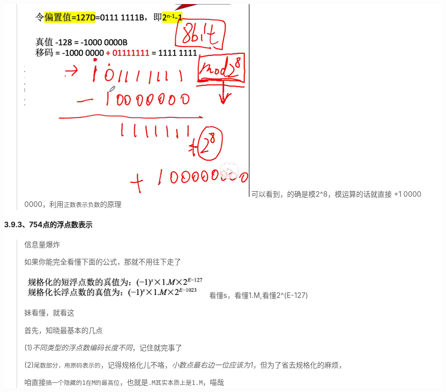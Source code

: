 > <img src="(计算机组成原理-码-数-器).assets/image-20221004162359170.png" alt="image-20221004162359170" style="zoom:50%;" /> 可以看到，的确是模2^8，模运算的话就直接 +1 0000 0000，利用`正数表示负数`的原理



#### 3.9.3、754点的浮点数表示

> 信息量爆炸
>
> 如果你能完全看懂下面的公式，那就不用往下走了
>
> <img src="(计算机组成原理-码-数-器).assets/image-20221004165759440.png" alt="image-20221004165759440" style="zoom: 67%;" /> 看懂s，看懂1.M,看懂2^(E-127)
>
> 
>
> 妹看懂，就看这
>
> 首先，知晓最基本的几点
>
> (1)*不同类型的浮点数编码长度不同*，记住就完事了
>
> (2)`尾数部分，用原码表示的`，记得规格化儿不咯，*小数点最右边一位应该为1*，但为了省去规格化的麻烦，
>
> 咱直接`搞一个隐藏的1在M的最高位`，也就是`.M其实本质上是1.M`，喵哉
>
